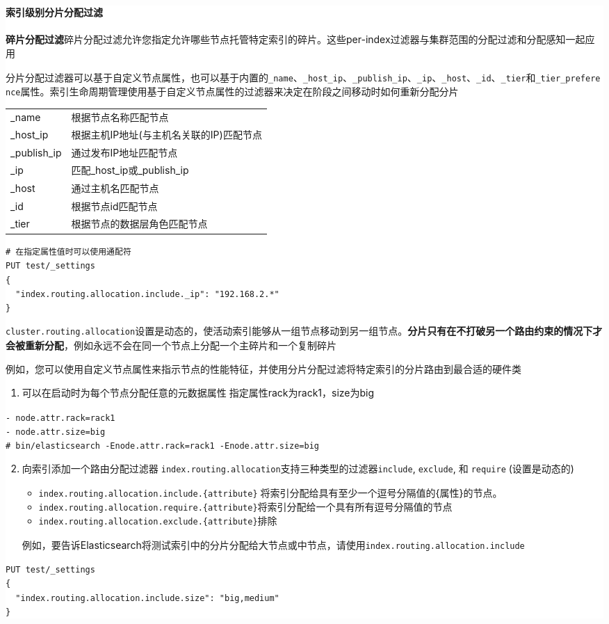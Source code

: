 #### 索引级别分片分配过滤

**碎片分配过滤**碎片分配过滤允许您指定允许哪些节点托管特定索引的碎片。这些per-index过滤器与集群范围的分配过滤和分配感知一起应用

分片分配过滤器可以基于自定义节点属性，也可以基于内置的`_name`、`_host_ip`、`_publish_ip`、`_ip`、`_host`、`_id`、`_tier`和`_tier_preference`属性。索引生命周期管理使用基于自定义节点属性的过滤器来决定在阶段之间移动时如何重新分配分片

|             |                                          |
| ----------- | ---------------------------------------- |
| _name       | 根据节点名称匹配节点                     |
| _host_ip    | 根据主机IP地址(与主机名关联的IP)匹配节点 |
| _publish_ip | 通过发布IP地址匹配节点                   |
| _ip         | 匹配_host_ip或_publish_ip                |
| _host       | 通过主机名匹配节点                       |
| _id         | 根据节点id匹配节点                       |
| _tier       | 根据节点的数据层角色匹配节点             |

```
# 在指定属性值时可以使用通配符
PUT test/_settings
{
  "index.routing.allocation.include._ip": "192.168.2.*"
}
```



`cluster.routing.allocation`设置是动态的，使活动索引能够从一组节点移动到另一组节点。**分片只有在不打破另一个路由约束的情况下才会被重新分配**，例如永远不会在同一个节点上分配一个主碎片和一个复制碎片

例如，您可以使用自定义节点属性来指示节点的性能特征，并使用分片分配过滤将特定索引的分片路由到最合适的硬件类

1. 可以在启动时为每个节点分配任意的元数据属性  指定属性rack为rack1，size为big

```
- node.attr.rack=rack1
- node.attr.size=big
# bin/elasticsearch -Enode.attr.rack=rack1 -Enode.attr.size=big
```

2. 向索引添加一个路由分配过滤器 `index.routing.allocation`支持三种类型的过滤器`include`, `exclude`, 和 `require` (设置是动态的)

   - `index.routing.allocation.include.{attribute}` 将索引分配给具有至少一个逗号分隔值的{属性}的节点。
   - `index.routing.allocation.require.{attribute}`将索引分配给一个具有所有逗号分隔值的节点
   - `index.routing.allocation.exclude.{attribute}`排除

   例如，要告诉Elasticsearch将测试索引中的分片分配给大节点或中节点，请使用`index.routing.allocation.include`

```
PUT test/_settings
{
  "index.routing.allocation.include.size": "big,medium"
}
```

